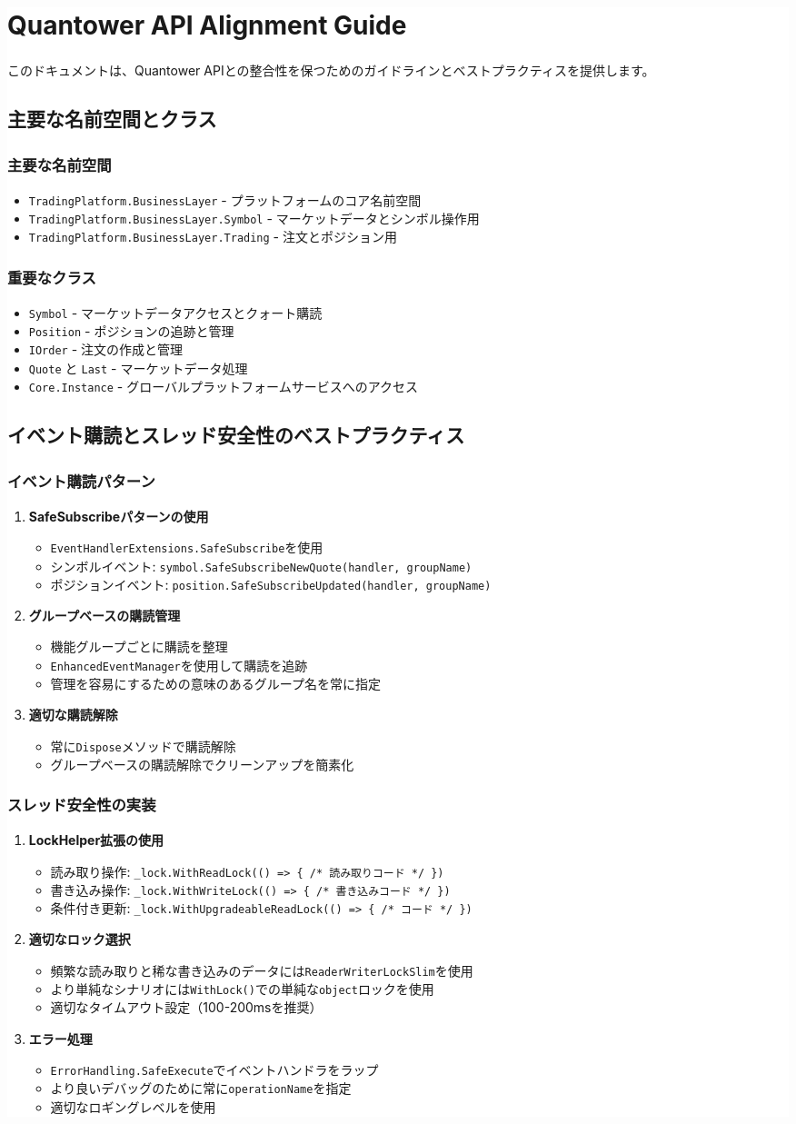 # Quantower API Alignment Guide

このドキュメントは、Quantower APIとの整合性を保つためのガイドラインとベストプラクティスを提供します。

## 主要な名前空間とクラス

### 主要な名前空間

- `TradingPlatform.BusinessLayer` - プラットフォームのコア名前空間
- `TradingPlatform.BusinessLayer.Symbol` - マーケットデータとシンボル操作用
- `TradingPlatform.BusinessLayer.Trading` - 注文とポジション用

### 重要なクラス

- `Symbol` - マーケットデータアクセスとクォート購読
- `Position` - ポジションの追跡と管理
- `IOrder` - 注文の作成と管理
- `Quote` と `Last` - マーケットデータ処理
- `Core.Instance` - グローバルプラットフォームサービスへのアクセス

## イベント購読とスレッド安全性のベストプラクティス

### イベント購読パターン

1. **SafeSubscribeパターンの使用**
   - `EventHandlerExtensions.SafeSubscribe`を使用
   - シンボルイベント: `symbol.SafeSubscribeNewQuote(handler, groupName)`
   - ポジションイベント: `position.SafeSubscribeUpdated(handler, groupName)`

2. **グループベースの購読管理**
   - 機能グループごとに購読を整理
   - `EnhancedEventManager`を使用して購読を追跡
   - 管理を容易にするための意味のあるグループ名を常に指定

3. **適切な購読解除**
   - 常に`Dispose`メソッドで購読解除
   - グループベースの購読解除でクリーンアップを簡素化

### スレッド安全性の実装

1. **LockHelper拡張の使用**
   - 読み取り操作: `_lock.WithReadLock(() => { /* 読み取りコード */ })`
   - 書き込み操作: `_lock.WithWriteLock(() => { /* 書き込みコード */ })`
   - 条件付き更新: `_lock.WithUpgradeableReadLock(() => { /* コード */ })`

2. **適切なロック選択**
   - 頻繁な読み取りと稀な書き込みのデータには`ReaderWriterLockSlim`を使用
   - より単純なシナリオには`WithLock()`での単純な`object`ロックを使用
   - 適切なタイムアウト設定（100-200msを推奨）

3. **エラー処理**
   - `ErrorHandling.SafeExecute`でイベントハンドラをラップ
   - より良いデバッグのために常に`operationName`を指定
   - 適切なロギングレベルを使用
